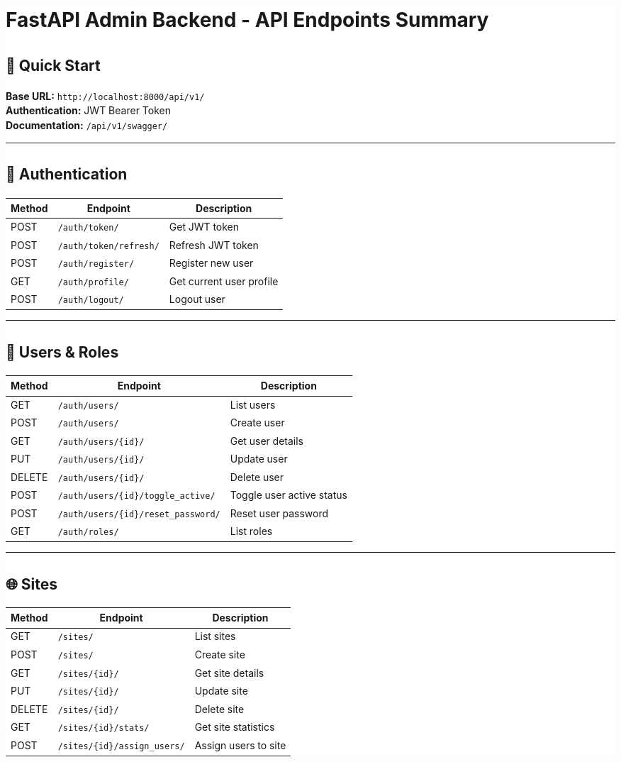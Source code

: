 # FastAPI Admin Backend - API Endpoints Summary

## 🚀 Quick Start

**Base URL:** `http://localhost:8000/api/v1/`  
**Authentication:** JWT Bearer Token  
**Documentation:** `/api/v1/swagger/`

---

## 🔑 Authentication

| Method | Endpoint | Description |
|--------|----------|-------------|
| POST | `/auth/token/` | Get JWT token |
| POST | `/auth/token/refresh/` | Refresh JWT token |
| POST | `/auth/register/` | Register new user |
| GET | `/auth/profile/` | Get current user profile |
| POST | `/auth/logout/` | Logout user |

---

## 👥 Users & Roles

| Method | Endpoint | Description |
|--------|----------|-------------|
| GET | `/auth/users/` | List users |
| POST | `/auth/users/` | Create user |
| GET | `/auth/users/{id}/` | Get user details |
| PUT | `/auth/users/{id}/` | Update user |
| DELETE | `/auth/users/{id}/` | Delete user |
| POST | `/auth/users/{id}/toggle_active/` | Toggle user active status |
| POST | `/auth/users/{id}/reset_password/` | Reset user password |
| GET | `/auth/roles/` | List roles |

---

## 🌐 Sites

| Method | Endpoint | Description |
|--------|----------|-------------|
| GET | `/sites/` | List sites |
| POST | `/sites/` | Create site |
| GET | `/sites/{id}/` | Get site details |
| PUT | `/sites/{id}/` | Update site |
| DELETE | `/sites/{id}/` | Delete site |
| GET | `/sites/{id}/stats/` | Get site statistics |
| POST | `/sites/{id}/assign_users/` | Assign users to site |